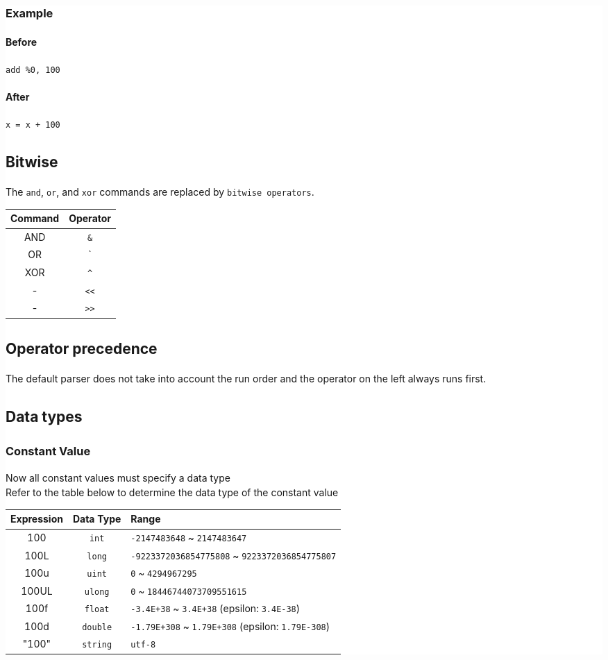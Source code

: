 ### Example
#### Before
```
add %0, 100
```

#### After
```
x = x + 100
```




## Bitwise
The `and`, `or`, and `xor` commands are replaced by `bitwise operators`.  

| Command | Operator |
| :-----: | :------: |
| AND | `&` |
| OR | `|` |
| XOR | `^` |
| - | `<<` |
| - | `>>` |



## Operator precedence
The default parser does not take into account the run order and the operator on the left always runs first.  






## Data types
### Constant Value
Now all constant values must specify a data type  
Refer to the table below to determine the data type of the constant value  

| Expression | Data Type | Range |
| :--------: | :-------: | :---- |
| 100 | `int` | `-2147483648` ~ `2147483647` |
| 100L | `long` | `-9223372036854775808` ~ `9223372036854775807` |
| 100u | `uint` | `0` ~ `4294967295` |
| 100UL | `ulong` | `0` ~ `18446744073709551615` |
| 100f | `float` |  `-3.4E+38` ~ `3.4E+38` (epsilon: `3.4E-38`) |
| 100d | `double` | `-1.79E+308` ~ `1.79E+308` (epsilon: `1.79E-308`) |
| "100" | `string` | `utf-8` |
